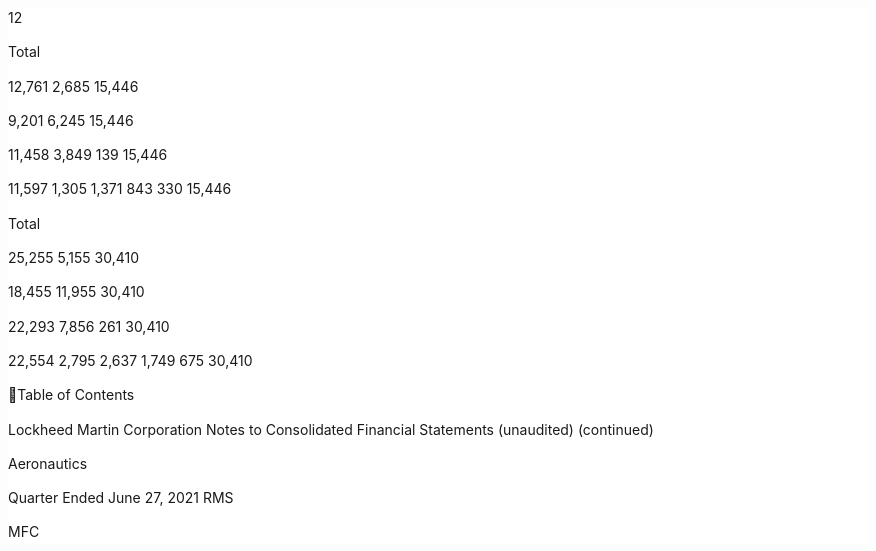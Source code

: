 12

Total

12,761
2,685
15,446

9,201
6,245
15,446

11,458
3,849
139
15,446

11,597
1,305
1,371
843
330
15,446

Total

25,255
5,155
30,410

18,455
11,955
30,410

22,293
7,856
261
30,410

22,554
2,795
2,637
1,749
675
30,410

Table of Contents

Lockheed Martin Corporation
Notes to Consolidated Financial Statements (unaudited) (continued)

Aeronautics

Quarter Ended June 27, 2021
RMS

MFC
